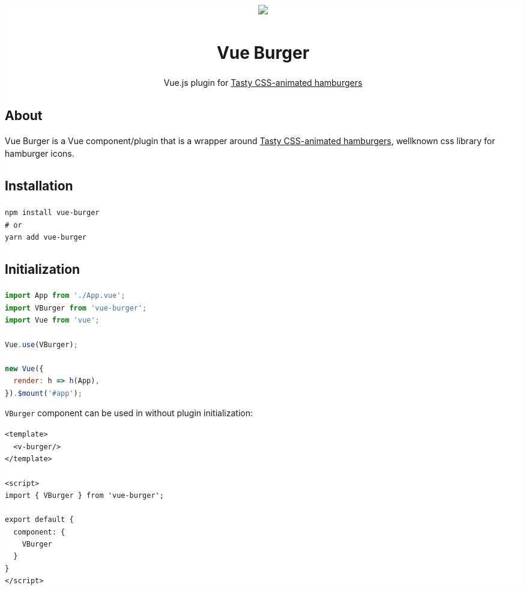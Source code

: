<p align="center">
  <a href="#">
    <img width="150"src="./example/assets/burger.svg">
  </a>
</p>
<h1 align="center">Vue Burger</h1>
<p align="center">Vue.js plugin for <a href="https://github.com/jonsuh/hamburgers">Tasty CSS-animated hamburgers</a></p>

## About

Vue Burger is a Vue component/plugin that is a wrapper around [Tasty CSS-animated hamburgers](https://github.com/jonsuh/hamburgers), wellknown css library for hamburger icons. 

## Installation

```
npm install vue-burger
# or
yarn add vue-burger
```

## Initialization

```js
import App from './App.vue';
import VBurger from 'vue-burger';
import Vue from 'vue';

Vue.use(VBurger);

new Vue({
  render: h => h(App),
}).$mount('#app');
```

`VBurger` component can be used in without plugin initialization:
```vue
<template>
  <v-burger/>
</template>

<script>
import { VBurger } from 'vue-burger';

export default { 
  component: {
    VBurger
  }
}
</script>
```
